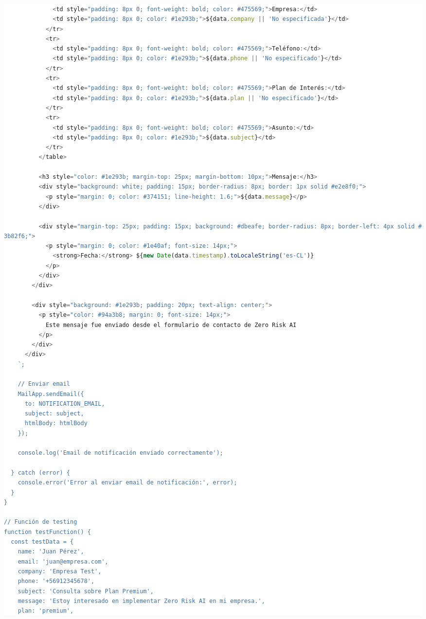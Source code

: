 ```javascript
              <td style="padding: 8px 0; font-weight: bold; color: #475569;">Empresa:</td>
              <td style="padding: 8px 0; color: #1e293b;">${data.company || 'No especificada'}</td>
            </tr>
            <tr>
              <td style="padding: 8px 0; font-weight: bold; color: #475569;">Teléfono:</td>
              <td style="padding: 8px 0; color: #1e293b;">${data.phone || 'No especificado'}</td>
            </tr>
            <tr>
              <td style="padding: 8px 0; font-weight: bold; color: #475569;">Plan de Interés:</td>
              <td style="padding: 8px 0; color: #1e293b;">${data.plan || 'No especificado'}</td>
            </tr>
            <tr>
              <td style="padding: 8px 0; font-weight: bold; color: #475569;">Asunto:</td>
              <td style="padding: 8px 0; color: #1e293b;">${data.subject}</td>
            </tr>
          </table>
          
          <h3 style="color: #1e293b; margin-top: 25px; margin-bottom: 10px;">Mensaje:</h3>
          <div style="background: white; padding: 15px; border-radius: 8px; border: 1px solid #e2e8f0;">
            <p style="margin: 0; color: #374151; line-height: 1.6;">${data.message}</p>
          </div>
          
          <div style="margin-top: 25px; padding: 15px; background: #dbeafe; border-radius: 8px; border-left: 4px solid #3b82f6;">
            <p style="margin: 0; color: #1e40af; font-size: 14px;">
              <strong>Fecha:</strong> ${new Date(data.timestamp).toLocaleString('es-CL')}
            </p>
          </div>
        </div>
        
        <div style="background: #1e293b; padding: 20px; text-align: center;">
          <p style="color: #94a3b8; margin: 0; font-size: 14px;">
            Este mensaje fue enviado desde el formulario de contacto de Zero Risk AI
          </p>
        </div>
      </div>
    `;
    
    // Enviar email
    MailApp.sendEmail({
      to: NOTIFICATION_EMAIL,
      subject: subject,
      htmlBody: htmlBody
    });
    
    console.log('Email de notificación enviado correctamente');
    
  } catch (error) {
    console.error('Error al enviar email de notificación:', error);
  }
}

// Función de testing
function testFunction() {
  const testData = {
    name: 'Juan Pérez',
    email: 'juan@empresa.com',
    company: 'Empresa Test',
    phone: '+56912345678',
    subject: 'Consulta sobre Plan Premium',
    message: 'Estoy interesado en implementar Zero Risk AI en mi empresa.',
    plan: 'premium',
```